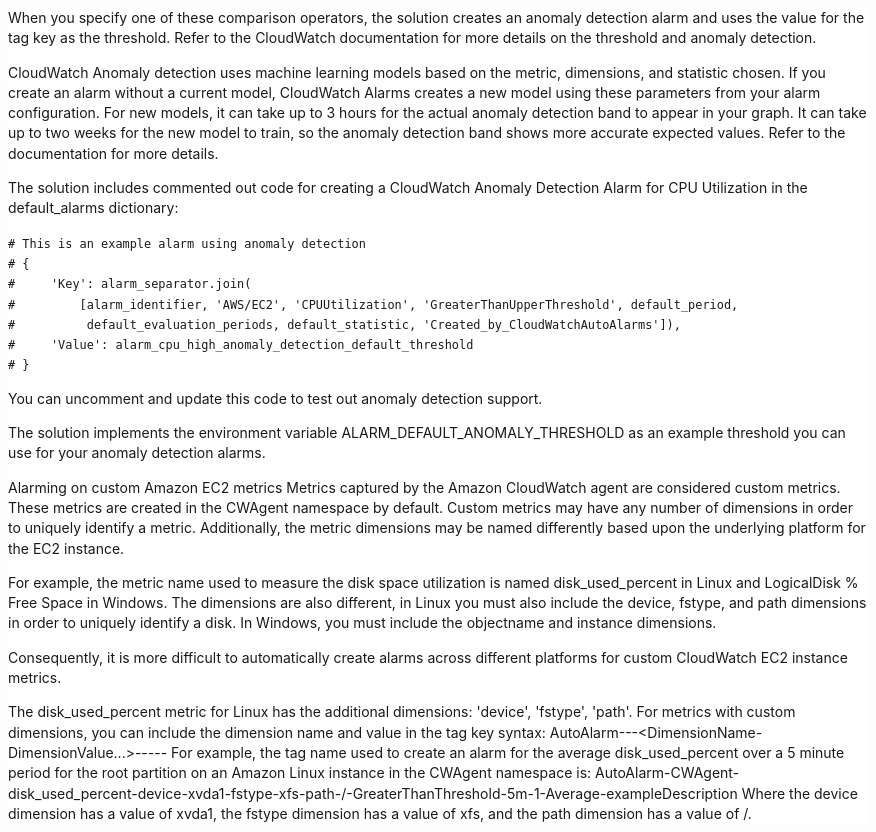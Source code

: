 When you specify one of these comparison operators, the solution creates an anomaly detection alarm and uses the value for the tag key as the threshold. Refer to the CloudWatch documentation for more details on the threshold and anomaly detection.

CloudWatch Anomaly detection uses machine learning models based on the metric, dimensions, and statistic chosen. If you create an alarm without a current model, CloudWatch Alarms creates a new model using these parameters from your alarm configuration. For new models, it can take up to 3 hours for the actual anomaly detection band to appear in your graph. It can take up to two weeks for the new model to train, so the anomaly detection band shows more accurate expected values. Refer to the documentation for more details.

The solution includes commented out code for creating a CloudWatch Anomaly Detection Alarm for CPU Utilization in the default_alarms dictionary:

    # This is an example alarm using anomaly detection
    # {
    #     'Key': alarm_separator.join(
    #         [alarm_identifier, 'AWS/EC2', 'CPUUtilization', 'GreaterThanUpperThreshold', default_period,
    #          default_evaluation_periods, default_statistic, 'Created_by_CloudWatchAutoAlarms']),
    #     'Value': alarm_cpu_high_anomaly_detection_default_threshold
    # }
You can uncomment and update this code to test out anomaly detection support.

The solution implements the environment variable ALARM_DEFAULT_ANOMALY_THRESHOLD as an example threshold you can use for your anomaly detection alarms.

Alarming on custom Amazon EC2 metrics Metrics captured by the Amazon CloudWatch agent are considered custom metrics. These metrics are created in the CWAgent namespace by default. Custom metrics may have any number of dimensions in order to uniquely identify a metric. Additionally, the metric dimensions may be named differently based upon the underlying platform for the EC2 instance.

For example, the metric name used to measure the disk space utilization is named disk_used_percent in Linux and LogicalDisk % Free Space in Windows. The dimensions are also different, in Linux you must also include the device, fstype, and path dimensions in order to uniquely identify a disk. In Windows, you must include the objectname and instance dimensions.

Consequently, it is more difficult to automatically create alarms across different platforms for custom CloudWatch EC2 instance metrics.

The disk_used_percent metric for Linux has the additional dimensions: 'device', 'fstype', 'path'. For metrics with custom dimensions, you can include the dimension name and value in the tag key syntax: AutoAlarm---<DimensionName-DimensionValue...>----- For example, the tag name used to create an alarm for the average disk_used_percent over a 5 minute period for the root partition on an Amazon Linux instance in the CWAgent namespace is: AutoAlarm-CWAgent-disk_used_percent-device-xvda1-fstype-xfs-path-/-GreaterThanThreshold-5m-1-Average-exampleDescription Where the device dimension has a value of xvda1, the fstype dimension has a value of xfs, and the path dimension has a value of /.

